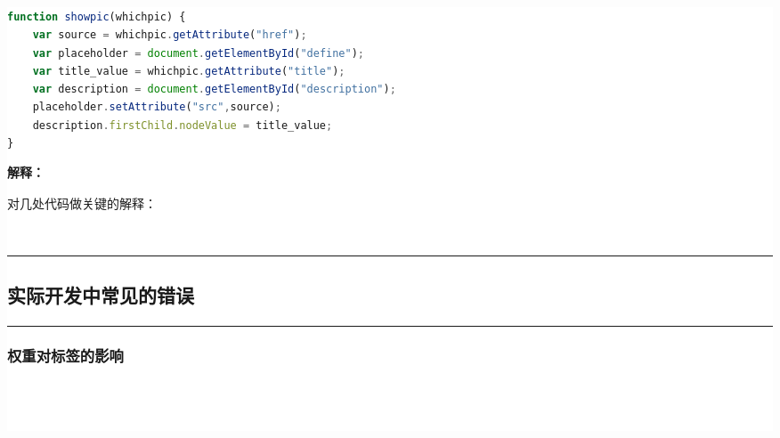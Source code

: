 ```javascript
function showpic(whichpic) {
    var source = whichpic.getAttribute("href");
    var placeholder = document.getElementById("define");
    var title_value = whichpic.getAttribute("title");
    var description = document.getElementById("description");
    placeholder.setAttribute("src",source);
    description.firstChild.nodeValue = title_value;
}

```

**解释：**

对几处代码做关键的解释：

​	

---

## 实际开发中常见的错误

---

### 权重对标签的影响

​	

 

​	
